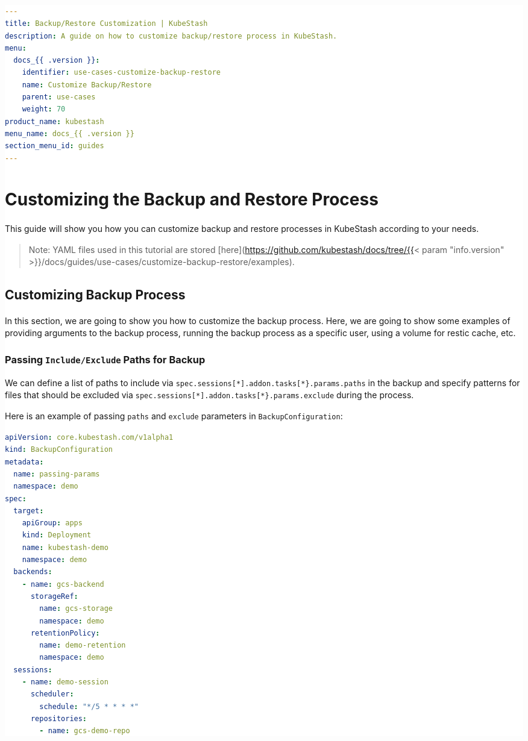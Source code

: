 ```yaml
---
title: Backup/Restore Customization | KubeStash
description: A guide on how to customize backup/restore process in KubeStash.
menu:
  docs_{{ .version }}:
    identifier: use-cases-customize-backup-restore
    name: Customize Backup/Restore
    parent: use-cases
    weight: 70
product_name: kubestash
menu_name: docs_{{ .version }}
section_menu_id: guides
---
```


# Customizing the Backup and Restore Process

This guide will show you how you can customize backup and restore processes in KubeStash according to your needs.

> Note: YAML files used in this tutorial are stored [here](https://github.com/kubestash/docs/tree/{{< param "info.version" >}}/docs/guides/use-cases/customize-backup-restore/examples).

## Customizing Backup Process

In this section, we are going to show you how to customize the backup process. Here, we are going to show some examples of providing arguments to the backup process, running the backup process as a specific user, using a volume for restic cache, etc.

### Passing `Include/Exclude` Paths for Backup

We can define a list of paths to include via `spec.sessions[*].addon.tasks[*}.params.paths` in the backup and specify patterns for files that should be excluded via `spec.sessions[*].addon.tasks[*}.params.exclude` during the process.

Here is an example of passing `paths` and `exclude` parameters in `BackupConfiguration`:

```yaml
apiVersion: core.kubestash.com/v1alpha1
kind: BackupConfiguration
metadata:
  name: passing-params
  namespace: demo
spec:
  target:
    apiGroup: apps
    kind: Deployment
    name: kubestash-demo
    namespace: demo
  backends:
    - name: gcs-backend
      storageRef:
        name: gcs-storage
        namespace: demo
      retentionPolicy:
        name: demo-retention
        namespace: demo
  sessions:
    - name: demo-session
      scheduler:
        schedule: "*/5 * * * *"
      repositories:
        - name: gcs-demo-repo
```